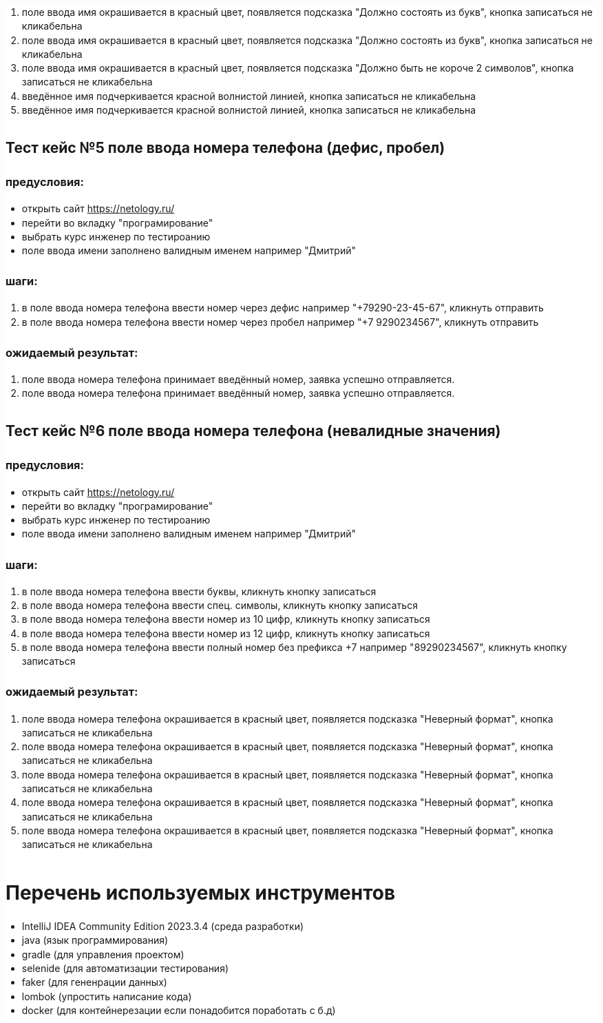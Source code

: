 1. поле ввода имя окрашивается в красный цвет, появляется подсказка "Должно состоять из букв", кнопка записаться не кликабельна
2. поле ввода имя окрашивается в красный цвет, появляется подсказка "Должно состоять из букв", кнопка записаться не кликабельна
3. поле ввода имя окрашивается в красный цвет, появляется подсказка "Должно быть не короче 2 символов", кнопка записаться не кликабельна
4. введённое имя подчеркивается красной волнистой линией, кнопка записаться не кликабельна
5. введённое имя подчеркивается красной волнистой линией, кнопка записаться не кликабельна
## Тест кейс №5 поле ввода номера телефона (дефис, пробел)
### предусловия:
* открыть сайт https://netology.ru/
* перейти во вкладку "програмирование"
* выбрать курс инженер по тестироанию
* поле ввода имени заполнено валидным именем например "Дмитрий"
### шаги: 
1. в поле ввода номера телефона ввести номер через дефис например "+79290-23-45-67", кликнуть отправить 
2. в поле ввода номера телефона ввести номер через пробел например "+7 9290234567", кликнуть отправить
### ожидаемый результат:
1. поле ввода номера телефона принимает введённый номер, заявка успешно отправляется.
2. поле ввода номера телефона принимает введённый номер, заявка успешно отправляется.
## Тест кейс №6 поле ввода номера телефона (невалидные значения)
### предусловия:
* открыть сайт https://netology.ru/
* перейти во вкладку "програмирование"
* выбрать курс инженер по тестироанию
* поле ввода имени заполнено валидным именем например "Дмитрий"
### шаги:
1. в поле ввода номера телефона ввести буквы, кликнуть кнопку записаться
2. в поле ввода номера телефона ввести спец. символы, кликнуть кнопку записаться
3. в поле ввода номера телефона ввести номер из 10 цифр, кликнуть кнопку записаться 
4. в поле ввода номера телефона ввести номер из 12 цифр, кликнуть кнопку записаться 
5. в поле ввода номера телефона ввести полный номер без префикса +7 например "89290234567", кликнуть кнопку записаться

### ожидаемый результат:
1. поле ввода номера телефона окрашивается в красный цвет, появляется подсказка "Неверный формат", кнопка записаться не кликабельна
2. поле ввода номера телефона окрашивается в красный цвет, появляется подсказка "Неверный формат", кнопка записаться не кликабельна
3. поле ввода номера телефона окрашивается в красный цвет, появляется подсказка "Неверный формат", кнопка записаться не кликабельна
4. поле ввода номера телефона окрашивается в красный цвет, появляется подсказка "Неверный формат", кнопка записаться не кликабельна
5. поле ввода номера телефона окрашивается в красный цвет, появляется подсказка "Неверный формат", кнопка записаться не кликабельна
# Перечень используемых инструментов
* IntelliJ IDEA Community Edition 2023.3.4 (среда разработки)
* java (язык программирования)
* gradle (для управления проектом)
* selenide (для автоматизации тестирования)
* faker (для гененрации данных)
* lombok (упростить написание кода)
* docker (для контейнерезации если понадобится поработать с б.д)